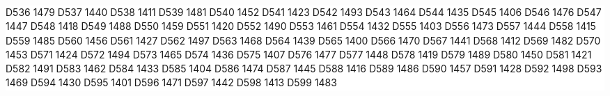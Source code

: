 D536 1479
D537 1440
D538 1411
D539 1481
D540 1452
D541 1423
D542 1493
D543 1464
D544 1435
D545 1406
D546 1476
D547 1447
D548 1418
D549 1488
D550 1459
D551 1420
D552 1490
D553 1461
D554 1432
D555 1403
D556 1473
D557 1444
D558 1415
D559 1485
D560 1456
D561 1427
D562 1497
D563 1468
D564 1439
D565 1400
D566 1470
D567 1441
D568 1412
D569 1482
D570 1453
D571 1424
D572 1494
D573 1465
D574 1436
D575 1407
D576 1477
D577 1448
D578 1419
D579 1489
D580 1450
D581 1421
D582 1491
D583 1462
D584 1433
D585 1404
D586 1474
D587 1445
D588 1416
D589 1486
D590 1457
D591 1428
D592 1498
D593 1469
D594 1430
D595 1401
D596 1471
D597 1442
D598 1413
D599 1483